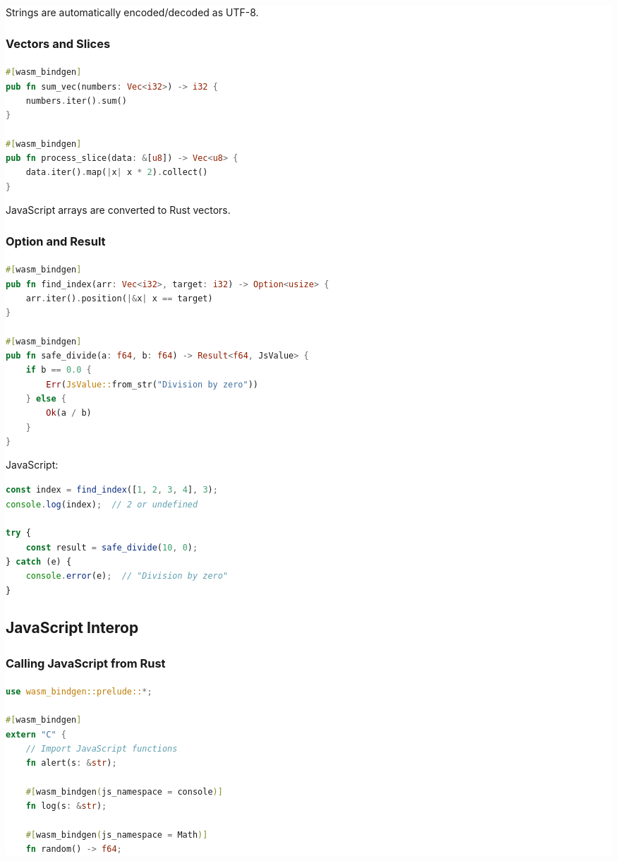 Strings are automatically encoded/decoded as UTF-8.

### Vectors and Slices

```rust
#[wasm_bindgen]
pub fn sum_vec(numbers: Vec<i32>) -> i32 {
    numbers.iter().sum()
}

#[wasm_bindgen]
pub fn process_slice(data: &[u8]) -> Vec<u8> {
    data.iter().map(|x| x * 2).collect()
}
```

JavaScript arrays are converted to Rust vectors.

### Option and Result

```rust
#[wasm_bindgen]
pub fn find_index(arr: Vec<i32>, target: i32) -> Option<usize> {
    arr.iter().position(|&x| x == target)
}

#[wasm_bindgen]
pub fn safe_divide(a: f64, b: f64) -> Result<f64, JsValue> {
    if b == 0.0 {
        Err(JsValue::from_str("Division by zero"))
    } else {
        Ok(a / b)
    }
}
```

JavaScript:

```javascript
const index = find_index([1, 2, 3, 4], 3);
console.log(index);  // 2 or undefined

try {
    const result = safe_divide(10, 0);
} catch (e) {
    console.error(e);  // "Division by zero"
}
```

## JavaScript Interop

### Calling JavaScript from Rust

```rust
use wasm_bindgen::prelude::*;

#[wasm_bindgen]
extern "C" {
    // Import JavaScript functions
    fn alert(s: &str);

    #[wasm_bindgen(js_namespace = console)]
    fn log(s: &str);

    #[wasm_bindgen(js_namespace = Math)]
    fn random() -> f64;
```